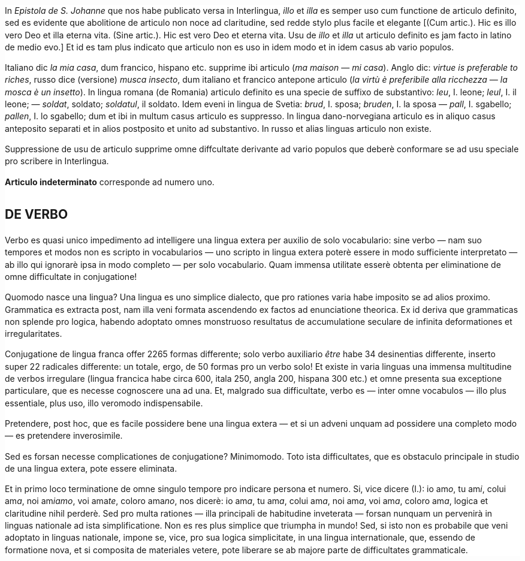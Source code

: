 In *Epistola de S. Johanne* que nos habe publicato versa in Interlingua, *illo* et *illa* es semper uso cum functione de articulo definito, sed es evidente que abolitione de articulo non noce ad claritudine, sed redde stylo plus facile et elegante [(Cum artic.). Hic es illo vero Deo et illa eterna vita. (Sine artic.). Hic est vero Deo et eterna vita. Usu de *illo* et *illa* ut articulo definito es jam facto in latino de medio evo.] Et id es tam plus indicato que articulo non es uso in idem modo et in idem casus ab vario populos.

Italiano dic *la mia casa*, dum francico, hispano etc. supprime ibi articulo (*ma maison* — *mi casa*). Anglo dic: *virtue is preferable to riches*, russo dice (versione) *musca insecto*, dum italiano et francico antepone articulo (*la virtù è preferibile alla ricchezza — la mosca è un insetto*). In lingua romana (de Romania) articulo definito es una specie de suffixo de substantivo: *leu*, I. leone; *leul*, I. il leone; — *soldat*, soldato; *soldatul*, il soldato. Idem eveni in lingua de Svetia: *brud*, I. sposa; *bruden*, I. la sposa — *pall*, I. sgabello; *pallen*, I. lo sgabello; dum et ibi in multum casus articulo es suppresso. In lingua dano-norvegiana articulo es in aliquo casus anteposito separati et in alios postposito et unito ad substantivo. In russo et alias linguas articulo non existe.

Suppressione de usu de articulo supprime omne diffcultate derivante ad vario populos que deberè conformare se ad usu speciale pro scribere in Interlingua.

**Articulo indeterminato** corresponde ad numero uno.

## DE VERBO

Verbo es quasi unico impedimento ad intelligere una lingua extera per auxilio de solo vocabulario: sine verbo — nam suo tempores et modos non es scripto in vocabularios — uno scripto in lingua extera poterè essere in modo sufficiente interpretato — ab illo qui ignorarè ipsa in modo completo — per solo vocabulario. Quam immensa utilitate esserè obtenta per eliminatione de omne difficultate in conjugatione!

Quomodo nasce una lingua? Una lingua es uno simplice dialecto, que pro rationes varia habe imposito se ad alios proximo. Grammatica es extracta post, nam illa veni formata ascendendo ex factos ad enunciatione theorica. Ex id deriva que grammaticas non splende pro logica, habendo adoptato omnes monstruoso resultatus de accumulatione seculare de infinita deformationes et irregularitates.

Conjugatione de lingua franca offer 2265 formas differente; solo verbo auxiliario *être* habe 34 desinentias differente, inserto super 22 radicales differente: un totale, ergo, de 50 formas pro un verbo solo! Et existe in varia linguas una immensa multitudine de verbos irregulare (lingua francica habe circa 600, itala 250, angla 200, hispana 300 etc.) et omne presenta sua exceptione particulare, que es necesse cognoscere una ad una. Et, malgrado sua difficultate, verbo es — inter omne vocabulos — illo plus essentiale, plus uso, illo veromodo indispensabile.

Pretendere, post hoc, que es facile possidere bene una lingua extera — et si un adveni unquam ad possidere una completo modo — es pretendere inverosimile.

Sed es forsan necesse complicationes de conjugatione? Minimomodo. Toto ista difficultates, que es obstaculo principale in studio de una lingua extera, pote essere eliminata.

Et in primo loco terminatione de omne singulo tempore pro indicare persona et numero. Si, vice dicere (I.): io am*o*, tu am*i*, colui am*a*, noi am*iamo*, voi ama*te*, coloro ama*no*, nos dicerè: io am*a*, tu am*a*, colui am*a*, noi am*a*, voi am*a*, coloro am*a*, logica et claritudine nihil perderè. Sed pro multa rationes — illa principali de habitudine inveterata — forsan nunquam un pervenirà in linguas nationale ad ista simplificatione. Non es res plus simplice que triumpha in mundo! Sed, si isto non es probabile que veni adoptato in linguas nationale, impone se, vice, pro sua logica simplicitate, in una lingua internationale, que, essendo de formatione nova, et si composita de materiales vetere, pote liberare se ab majore parte de difficultates grammaticale.
